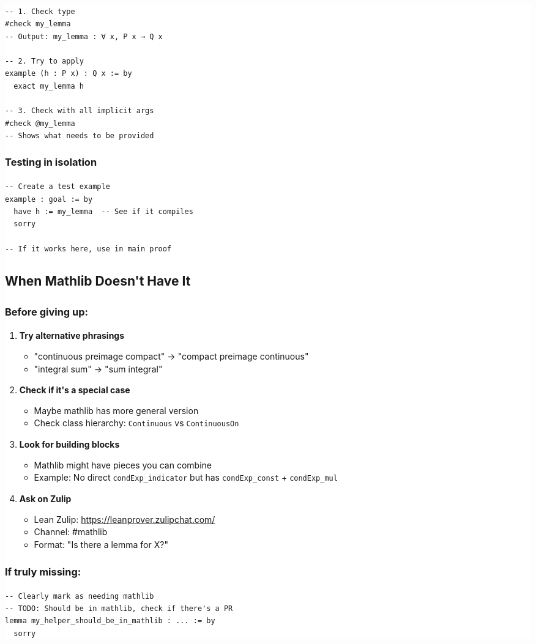 ```lean
-- 1. Check type
#check my_lemma
-- Output: my_lemma : ∀ x, P x → Q x

-- 2. Try to apply
example (h : P x) : Q x := by
  exact my_lemma h

-- 3. Check with all implicit args
#check @my_lemma
-- Shows what needs to be provided
```

### Testing in isolation

```lean
-- Create a test example
example : goal := by
  have h := my_lemma  -- See if it compiles
  sorry

-- If it works here, use in main proof
```

## When Mathlib Doesn't Have It

### Before giving up:

1. **Try alternative phrasings**
   - "continuous preimage compact" → "compact preimage continuous"
   - "integral sum" → "sum integral"

2. **Check if it's a special case**
   - Maybe mathlib has more general version
   - Check class hierarchy: `Continuous` vs `ContinuousOn`

3. **Look for building blocks**
   - Mathlib might have pieces you can combine
   - Example: No direct `condExp_indicator` but has `condExp_const` + `condExp_mul`

4. **Ask on Zulip**
   - Lean Zulip: https://leanprover.zulipchat.com/
   - Channel: #mathlib
   - Format: "Is there a lemma for X?"

### If truly missing:

```lean
-- Clearly mark as needing mathlib
-- TODO: Should be in mathlib, check if there's a PR
lemma my_helper_should_be_in_mathlib : ... := by
  sorry
```
